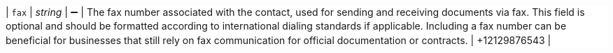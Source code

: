 | `fax`                                                                                                                                                                                                                                                                                                                                                                                                                                                                                                                                                                                                                                                                                   | *string*                                                                                                                                                                                                                                                                                                                                                                                                                                                                                                                                                                                                                                                                                | :heavy_minus_sign:                                                                                                                                                                                                                                                                                                                                                                                                                                                                                                                                                                                                                                                                      | The fax number associated with the contact, used for sending and receiving documents via fax. This field is optional and should be formatted according to international dialing standards if applicable. Including a fax number can be beneficial for businesses that still rely on fax communication for official documentation or contracts.                                                                                                                                                                                                                                                                                                                                          | +12129876543                                                                                                                                                                                                                                                                                                                                                                                                                                                                                                                                                                                                                                                                            |